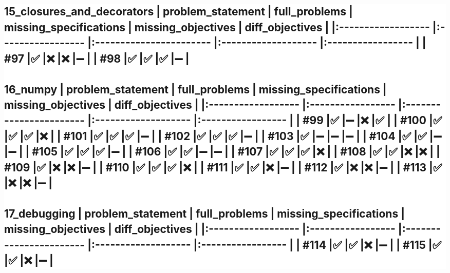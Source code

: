 15_closures_and_decorators
| problem_statement    | full_problems                      | missing_specifications                   | missing_objectives                   | diff_objectives                    |
|:------------------   |:-----------------                  |:-----------------------                  |:-------------------                  |:-----------------                  |
| #97                  |:white_check_mark:                  |:x:                                       |:x:                                   |:heavy_minus_sign:                  |
| #98                  |:white_check_mark:                  |:white_check_mark:                        |:white_check_mark:                    |:heavy_minus_sign:                  |
---

16_numpy
| problem_statement    | full_problems                      | missing_specifications                   | missing_objectives                   | diff_objectives                    |
|:------------------   |:-----------------                  |:-----------------------                  |:-------------------                  |:-----------------                  |
| #99                  |:white_check_mark:                  |:heavy_minus_sign:                        |:x:                                   |:white_check_mark:                  |
| #100                 |:white_check_mark:                  |:white_check_mark:                        |:white_check_mark:                    |:x:                                 |
| #101                 |:white_check_mark:                  |:white_check_mark:                        |:white_check_mark:                    |:heavy_minus_sign:                  |
| #102                 |:white_check_mark:                  |:white_check_mark:                        |:white_check_mark:                    |:heavy_minus_sign:                  |
| #103                 |:white_check_mark:                  |:heavy_minus_sign:                        |:heavy_minus_sign:                    |:heavy_minus_sign:                  |
| #104                 |:white_check_mark:                  |:white_check_mark:                        |:heavy_minus_sign:                    |:heavy_minus_sign:                  |
| #105                 |:white_check_mark:                  |:white_check_mark:                        |:white_check_mark:                    |:heavy_minus_sign:                  |
| #106                 |:white_check_mark:                  |:white_check_mark:                        |:heavy_minus_sign:                    |:heavy_minus_sign:                  |
| #107                 |:white_check_mark:                  |:white_check_mark:                        |:white_check_mark:                    |:x:                                 |
| #108                 |:white_check_mark:                  |:white_check_mark:                        |:x:                                   |:x:                                 |
| #109                 |:white_check_mark:                  |:x:                                       |:x:                                   |:heavy_minus_sign:                  |
| #110                 |:white_check_mark:                  |:white_check_mark:                        |:white_check_mark:                    |:x:                                 |
| #111                 |:white_check_mark:                  |:white_check_mark:                        |:x:                                   |:heavy_minus_sign:                  |
| #112                 |:white_check_mark:                  |:x:                                       |:x:                                   |:heavy_minus_sign:                  |
| #113                 |:white_check_mark:                  |:x:                                       |:x:                                   |:heavy_minus_sign:                  |
---

17_debugging
| problem_statement    | full_problems                      | missing_specifications                   | missing_objectives                   | diff_objectives                    |
|:------------------   |:-----------------                  |:-----------------------                  |:-------------------                  |:-----------------                  |
| #114                 |:white_check_mark:                  |:white_check_mark:                        |:x:                                   |:heavy_minus_sign:                  |
| #115                 |:white_check_mark:                  |:white_check_mark:                        |:x:                                   |:heavy_minus_sign:                  |
---
